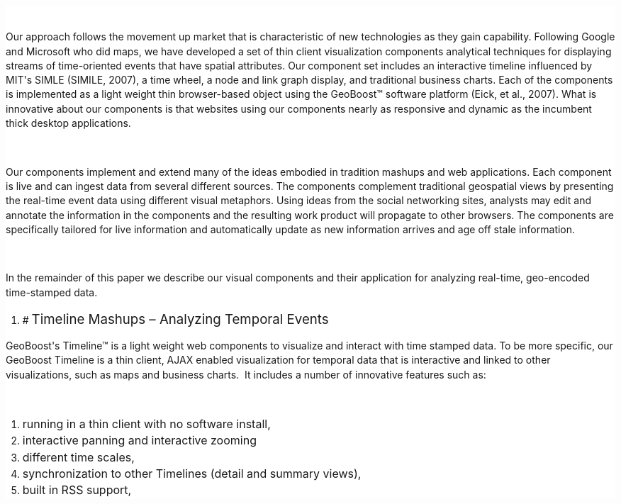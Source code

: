 
 



Our approach follows the movement up market that is characteristic of new technologies as they gain capability. Following Google and Microsoft who did maps, we have developed a set of thin client visualization components analytical techniques for displaying streams of time-oriented events that have spatial attributes. Our component set includes an interactive timeline influenced by MIT's SIMLE (SIMILE, 2007), a time wheel, a node and link graph display, and traditional business charts. Each of the components is implemented as a light weight thin browser-based object using the GeoBoost™ software platform (Eick, et al., 2007). What is innovative about our components is that websites using our components nearly as responsive and dynamic as the incumbent thick desktop applications. 



 



Our components implement and extend many of the ideas embodied in tradition mashups and web applications. Each component is live and can ingest data from several different sources. The components complement traditional geospatial views by presenting the real-time event data using different visual metaphors. Using ideas from the social networking sites, analysts may edit and annotate the information in the components and the resulting work product will propagate to other browsers. The components are specifically tailored for live information and automatically update as new information arrives and age off stale information. 



 



In the remainder of this paper we describe our visual components and their application for analyzing real-time, geo-encoded time-stamped data. 

1. <div style="text-align: justify"># <span style="font-size: 14pt">Timeline Mashups &ndash; Analyzing Temporal Events </span>

</div>



GeoBoost's Timeline™ is a light weight web components to visualize and interact with time stamped data. To be more specific, our GeoBoost Timeline is a thin client, AJAX enabled visualization for temporal data that is interactive and linked to other visualizations, such as maps and business charts.  It includes a number of innovative features such as: 



 

1. <div style="text-align: justify"><span style="font-size: 12pt">running in a thin client with no software install, </span></div>

2. <div style="text-align: justify"><span style="font-size: 12pt">interactive panning and interactive zooming </span></div>

3. <div style="text-align: justify"><span style="font-size: 12pt">different time scales, </span></div>

4. <div style="text-align: justify"><span style="font-size: 12pt">synchronization to other Timelines (detail and summary views), </span></div>

5. <div style="text-align: justify"><span style="font-size: 12pt">built in RSS support, </span></div>
